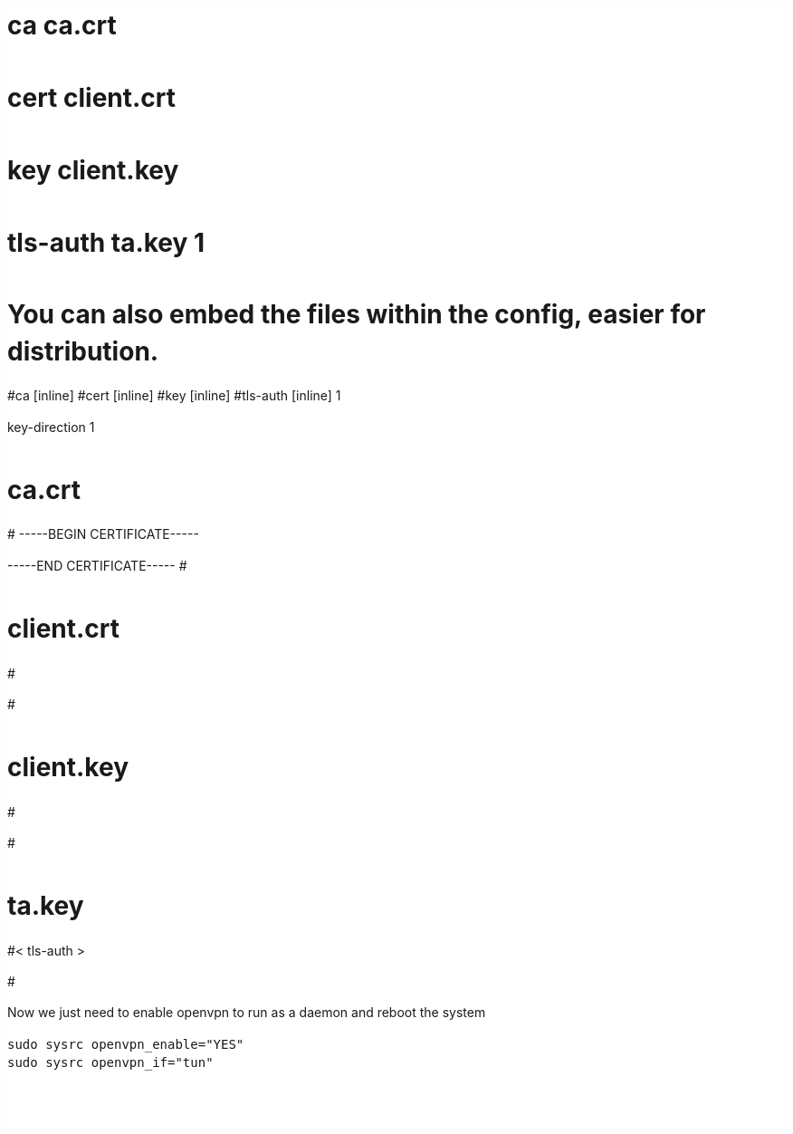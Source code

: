 
# ca ca.crt
# cert client.crt
# key client.key
# tls-auth ta.key 1

# You can also embed the files within the config, easier for distribution.
#ca [inline]
#cert [inline]
#key [inline]
#tls-auth [inline] 1

key-direction 1

# ca.crt
#<ca>
-----BEGIN CERTIFICATE-----

-----END CERTIFICATE-----
#</ca>

# client.crt
#<cert>

#</cert>

# client.key
#<key>

#</key>

# ta.key
#< tls-auth >

#</tls-auth>

</pre>

Now we just need to enable openvpn to run as a daemon and reboot the system 

<pre>
sudo sysrc openvpn_enable="YES"
sudo sysrc openvpn_if="tun"
